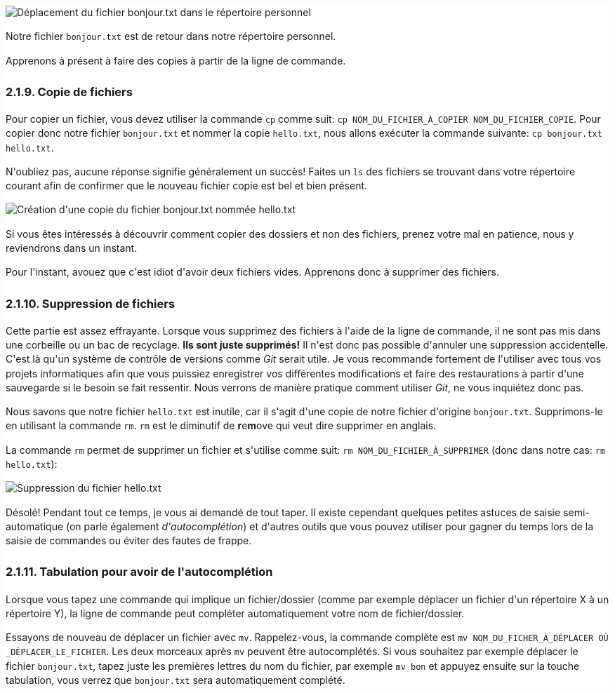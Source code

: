 ![Déplacement du fichier `bonjour.txt` dans le répertoire personnel](assets/images/ch02/move_file_5.png)

Notre fichier `bonjour.txt` est de retour dans notre répertoire personnel.

Apprenons à présent à faire des copies à partir de la ligne de commande.

### 2.1.9. Copie de fichiers

Pour copier un fichier, vous devez utiliser la commande `cp` comme suit: `cp NOM_DU_FICHIER_À_COPIER NOM_DU_FICHIER_COPIE`. Pour copier donc notre fichier `bonjour.txt` et nommer la copie `hello.txt`, nous allons exécuter la commande suivante: `cp bonjour.txt hello.txt`.

N'oubliez pas, aucune réponse signifie généralement un succès! Faites un `ls` des fichiers se trouvant dans votre répertoire courant afin de confirmer que le nouveau fichier copie est bel et bien présent.

![Création d'une copie du fichier `bonjour.txt` nommée `hello.txt`](assets/images/ch02/copy_file.png)

Si vous êtes intéressés à découvrir comment copier des dossiers et non des fichiers, prenez votre mal en patience, nous y reviendrons dans un instant.

Pour l'instant, avouez que c'est idiot d'avoir deux fichiers vides. Apprenons donc à supprimer des fichiers.

### 2.1.10. Suppression de fichiers

Cette partie est assez effrayante. Lorsque vous supprimez des fichiers à l'aide de la ligne de commande, il ne sont pas mis dans une corbeille ou un bac de recyclage. **Ils sont juste supprimés!** Il n'est donc pas possible d'annuler une suppression accidentelle. C'est là qu'un système de contrôle de versions comme _Git_ serait utile. Je vous recommande fortement de l'utiliser avec tous vos projets informatiques afin que vous puissiez enregistrer vos différentes modifications et faire des restaurations à partir d'une sauvegarde si le besoin se fait ressentir. Nous verrons de manière pratique comment utiliser _Git_, ne vous inquiétez donc pas.

Nous savons que notre fichier `hello.txt` est inutile, car il s'agit d'une copie de notre fichier d'origine `bonjour.txt`. Supprimons-le en utilisant la commande `rm`. `rm` est le diminutif de **r**e**m**ove qui veut dire supprimer en anglais.

La commande `rm` permet de supprimer un fichier et s'utilise comme suit: `rm NOM_DU_FICHIER_À_SUPPRIMER` (donc dans notre cas: `rm hello.txt`):

![Suppression du fichier `hello.txt`](assets/images/ch02/delete_file.png)

Désolé! Pendant tout ce temps, je vous ai demandé de tout taper. Il existe cependant quelques petites astuces de saisie semi-automatique (on parle également _d'autocomplétion_) et d'autres outils que vous pouvez utiliser pour gagner du temps lors de la saisie de commandes ou éviter des fautes de frappe.

### 2.1.11. Tabulation pour avoir de l'autocomplétion

Lorsque vous tapez une commande qui implique un fichier/dossier (comme par exemple déplacer un fichier d'un répertoire X à un répertoire Y), la ligne de commande peut compléter automatiquement votre nom de fichier/dossier.

Essayons de nouveau de déplacer un fichier avec `mv`. Rappelez-vous, la commande complète est `mv NOM_DU_FICHER_À_DÉPLACER OÙ_DÉPLACER_LE_FICHIER`. Les deux morceaux après `mv` peuvent être autocomplétés. Si vous souhaitez par exemple déplacer le fichier `bonjour.txt`, tapez juste les premières lettres du nom du fichier, par exemple `mv bon` et appuyez ensuite sur la touche tabulation, vous verrez que `bonjour.txt` sera automatiquement complété.

